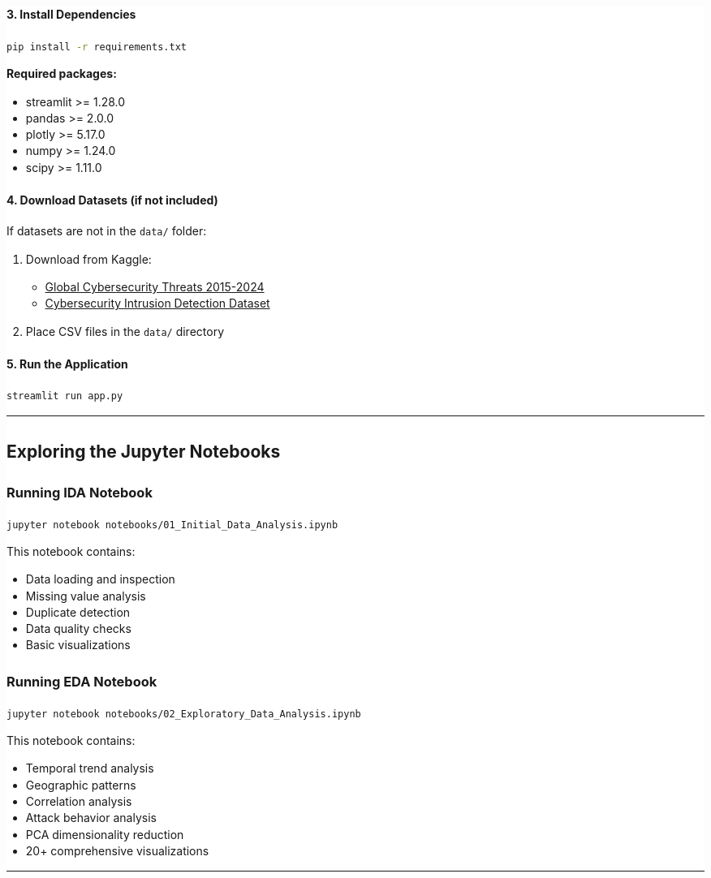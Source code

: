 #### 3. Install Dependencies

```bash
pip install -r requirements.txt
```

**Required packages:**
- streamlit >= 1.28.0
- pandas >= 2.0.0
- plotly >= 5.17.0
- numpy >= 1.24.0
- scipy >= 1.11.0

#### 4. Download Datasets (if not included)

If datasets are not in the `data/` folder:

1. Download from Kaggle:
   - [Global Cybersecurity Threats 2015-2024](https://www.kaggle.com/datasets/atharvasoundankar/global-cybersecurity-threats-2015-2024)
   - [Cybersecurity Intrusion Detection Dataset](https://www.kaggle.com/datasets/dnkumars/cybersecurity-intrusion-detection-dataset)

2. Place CSV files in the `data/` directory

#### 5. Run the Application

```bash
streamlit run app.py
```

---

## Exploring the Jupyter Notebooks

### Running IDA Notebook

```bash
jupyter notebook notebooks/01_Initial_Data_Analysis.ipynb
```

This notebook contains:
- Data loading and inspection
- Missing value analysis
- Duplicate detection
- Data quality checks
- Basic visualizations

### Running EDA Notebook

```bash
jupyter notebook notebooks/02_Exploratory_Data_Analysis.ipynb
```

This notebook contains:
- Temporal trend analysis
- Geographic patterns
- Correlation analysis
- Attack behavior analysis
- PCA dimensionality reduction
- 20+ comprehensive visualizations

---